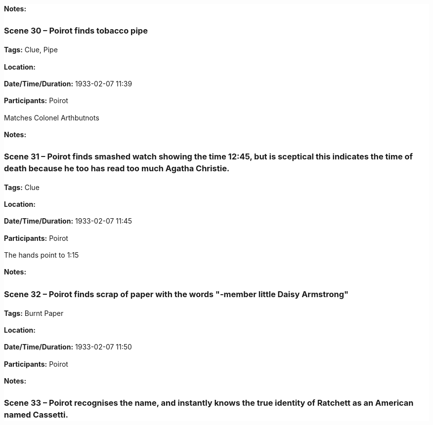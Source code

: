 



**Notes:** 

### Scene 30 – Poirot finds tobacco pipe
    
**Tags:** Clue, Pipe


**Location:** 


**Date/Time/Duration:** 1933-02-07 11:39 


**Participants:** Poirot


Matches Colonel Arthbutnots


**Notes:** 

### Scene 31 – Poirot finds smashed watch showing the time 12:45, but is sceptical this indicates the time of death because he too has read too much Agatha Christie.
    
**Tags:** Clue


**Location:** 


**Date/Time/Duration:** 1933-02-07 11:45 


**Participants:** Poirot


The hands point to 1:15


**Notes:** 

### Scene 32 – Poirot finds scrap of paper with the words "-member little Daisy Armstrong"
    
**Tags:** Burnt Paper


**Location:** 


**Date/Time/Duration:** 1933-02-07 11:50 


**Participants:** Poirot





**Notes:** 

### Scene 33 – Poirot recognises the name, and instantly knows the true identity of Ratchett as an American named Cassetti.
    
